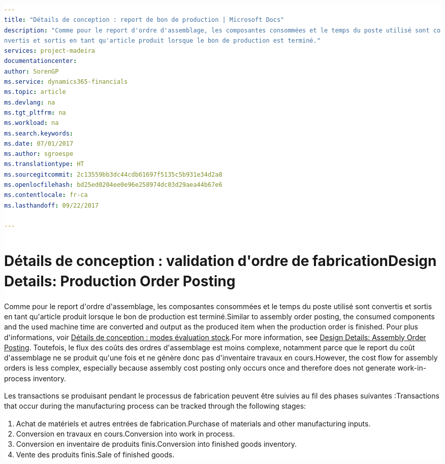 ```yaml
---
title: "Détails de conception : report de bon de production | Microsoft Docs"
description: "Comme pour le report d'ordre d'assemblage, les composantes consommées et le temps du poste utilisé sont convertis et sortis en tant qu'article produit lorsque le bon de production est terminé."
services: project-madeira
documentationcenter: 
author: SorenGP
ms.service: dynamics365-financials
ms.topic: article
ms.devlang: na
ms.tgt_pltfrm: na
ms.workload: na
ms.search.keywords: 
ms.date: 07/01/2017
ms.author: sgroespe
ms.translationtype: HT
ms.sourcegitcommit: 2c13559bb3dc44cdb61697f5135c5b931e34d2a8
ms.openlocfilehash: bd25ed0204ee0e96e258974dc03d29aea44b67e6
ms.contentlocale: fr-ca
ms.lasthandoff: 09/22/2017

---
```

# <a name="design-details-production-order-posting"></a><span data-ttu-id="d4359-103">Détails de conception : validation d'ordre de fabrication</span><span class="sxs-lookup"><span data-stu-id="d4359-103">Design Details: Production Order Posting</span></span>
<span data-ttu-id="d4359-104">Comme pour le report d'ordre d'assemblage, les composantes consommées et le temps du poste utilisé sont convertis et sortis en tant qu'article produit lorsque le bon de production est terminé.</span><span class="sxs-lookup"><span data-stu-id="d4359-104">Similar to assembly order posting, the consumed components and the used machine time are converted and output as the produced item when the production order is finished.</span></span> <span data-ttu-id="d4359-105">Pour plus d'informations, voir [Détails de conception : modes évaluation stock](design-details-assembly-order-posting.md).</span><span class="sxs-lookup"><span data-stu-id="d4359-105">For more information, see [Design Details: Assembly Order Posting](design-details-assembly-order-posting.md).</span></span> <span data-ttu-id="d4359-106">Toutefois, le flux des coûts des ordres d'assemblage est moins complexe, notamment parce que le report du coût d'assemblage ne se produit qu'une fois et ne génère donc pas d'inventaire travaux en cours.</span><span class="sxs-lookup"><span data-stu-id="d4359-106">However, the cost flow for assembly orders is less complex, especially because assembly cost posting only occurs once and therefore does not generate work-in-process inventory.</span></span>


<span data-ttu-id="d4359-107">Les transactions se produisant pendant le processus de fabrication peuvent être suivies au fil des phases suivantes :</span><span class="sxs-lookup"><span data-stu-id="d4359-107">Transactions that occur during the manufacturing process can be tracked through the following stages:</span></span>  

1.  <span data-ttu-id="d4359-108">Achat de matériels et autres entrées de fabrication.</span><span class="sxs-lookup"><span data-stu-id="d4359-108">Purchase of materials and other manufacturing inputs.</span></span>  
2.  <span data-ttu-id="d4359-109">Conversion en travaux en cours.</span><span class="sxs-lookup"><span data-stu-id="d4359-109">Conversion into work in process.</span></span>  
3.  <span data-ttu-id="d4359-110">Conversion en inventaire de produits finis.</span><span class="sxs-lookup"><span data-stu-id="d4359-110">Conversion into finished goods inventory.</span></span>  
4.  <span data-ttu-id="d4359-111">Vente des produits finis.</span><span class="sxs-lookup"><span data-stu-id="d4359-111">Sale of finished goods.</span></span>  
